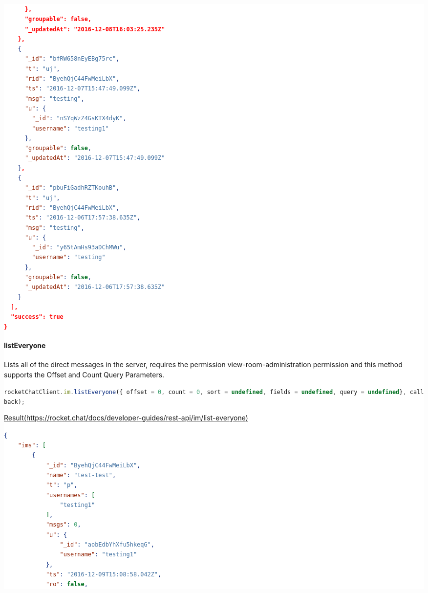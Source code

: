 ```json
      },
      "groupable": false,
      "_updatedAt": "2016-12-08T16:03:25.235Z"
    },
    {
      "_id": "bfRW658nEyEBg75rc",
      "t": "uj",
      "rid": "ByehQjC44FwMeiLbX",
      "ts": "2016-12-07T15:47:49.099Z",
      "msg": "testing",
      "u": {
        "_id": "nSYqWzZ4GsKTX4dyK",
        "username": "testing1"
      },
      "groupable": false,
      "_updatedAt": "2016-12-07T15:47:49.099Z"
    },
    {
      "_id": "pbuFiGadhRZTKouhB",
      "t": "uj",
      "rid": "ByehQjC44FwMeiLbX",
      "ts": "2016-12-06T17:57:38.635Z",
      "msg": "testing",
      "u": {
        "_id": "y65tAmHs93aDChMWu",
        "username": "testing"
      },
      "groupable": false,
      "_updatedAt": "2016-12-06T17:57:38.635Z"
    }
  ],
  "success": true
}
```

#### <a id="#Im.listEveryone"></a> listEveryone

Lists all of the direct messages in the server, requires the permission view-room-administration permission and this method supports the Offset and Count Query Parameters.

```js
rocketChatClient.im.listEveryone({ offset = 0, count = 0, sort = undefined, fields = undefined, query = undefined}, callback);
```

[Result(https://rocket.chat/docs/developer-guides/rest-api/im/list-everyone)](https://rocket.chat/docs/developer-guides/rest-api/im/list-everyone)

```json
{
    "ims": [
        {
            "_id": "ByehQjC44FwMeiLbX",
            "name": "test-test",
            "t": "p",
            "usernames": [
                "testing1"
            ],
            "msgs": 0,
            "u": {
                "_id": "aobEdbYhXfu5hkeqG",
                "username": "testing1"
            },
            "ts": "2016-12-09T15:08:58.042Z",
            "ro": false,
```